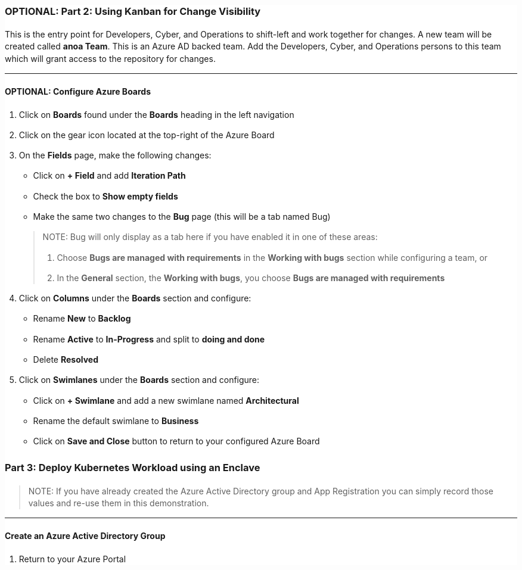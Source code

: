 ### OPTIONAL: Part 2: Using Kanban for Change Visibility

This is the entry point for Developers, Cyber, and Operations to shift-left and work together for changes.  A new team will be created called **anoa Team**.  This is an Azure AD backed team.  Add the Developers, Cyber, and Operations persons to this team which will grant access to the repository for changes.

---

#### OPTIONAL: Configure Azure Boards

1. Click on **Boards** found under the **Boards** heading in the left navigation

1. Click on the gear icon located at the top-right of the Azure Board

1. On the **Fields** page, make the following changes:

    - Click on **+ Field** and add **Iteration Path**

    - Check the box to **Show empty fields**

    - Make the same two changes to the **Bug** page (this will be a tab named Bug)

    > <span class="note">NOTE</span>: Bug will only display as a tab here if you have enabled it in one of these areas:
    >
    >  1. Choose **Bugs are managed with requirements** in the **Working with bugs** section while configuring a team, or
    >
    > 1. In the **General** section, the **Working with bugs**, you choose **Bugs are managed with requirements**

1. Click on **Columns** under the **Boards** section and configure:

    - Rename **New** to **Backlog**

    - Rename **Active** to **In-Progress** and split to **doing and done**

    - Delete **Resolved**

1. Click on **Swimlanes** under the **Boards** section and configure:

    - Click on **+ Swimlane** and add a new swimlane named **Architectural**

    - Rename the default swimlane to **Business**

    - Click on **Save and Close** button to return to your configured Azure Board


### Part 3: Deploy Kubernetes Workload using an Enclave

> <span class="note">NOTE</span>: If you have already created the Azure Active Directory group and App Registration you can simply record those values and re-use them in this demonstration.

---

#### Create an Azure Active Directory Group

1. Return to your Azure Portal
